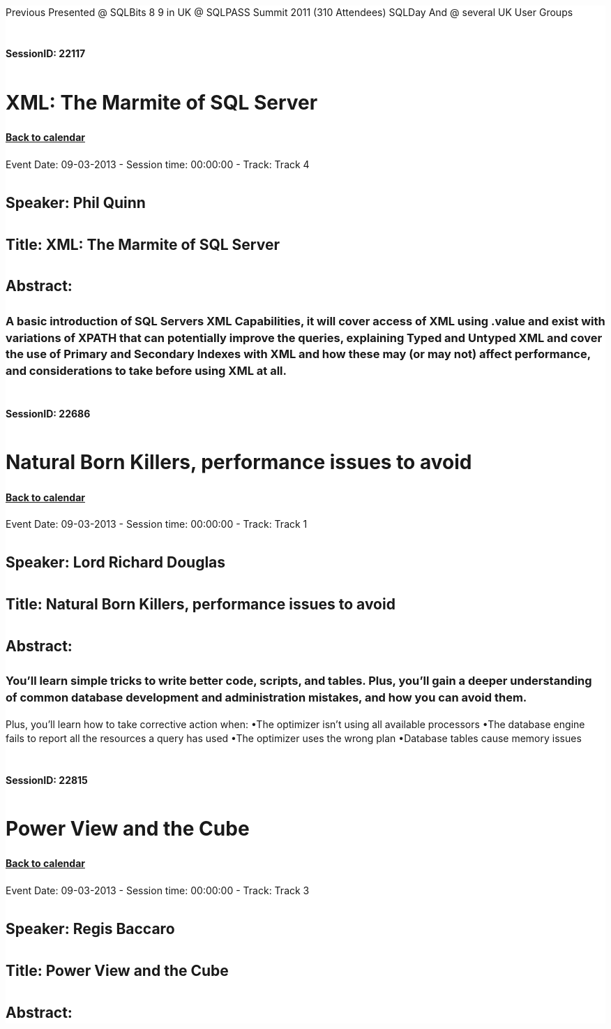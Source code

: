 Previous Presented @ SQLBits 8  9 in UK   @ SQLPASS Summit 2011 (310 Attendees)  SQLDay
And @ several UK User Groups
#  
#### SessionID: 22117
# XML: The Marmite of SQL Server
#### [Back to calendar](#SQLSaturday-#194---Exeter-2013)
Event Date: 09-03-2013 - Session time: 00:00:00 - Track: Track 4
## Speaker: Phil Quinn
## Title: XML: The Marmite of SQL Server
## Abstract:
### A basic introduction of SQL Servers XML Capabilities, it will cover access of XML using .value and exist with variations of XPATH that can potentially improve the queries, explaining Typed and Untyped XML and cover the use of Primary and Secondary Indexes with XML and how these may (or may not) affect performance, and considerations to take before using XML at all.
#  
#### SessionID: 22686
# Natural Born Killers, performance issues to avoid
#### [Back to calendar](#SQLSaturday-#194---Exeter-2013)
Event Date: 09-03-2013 - Session time: 00:00:00 - Track: Track 1
## Speaker: Lord Richard Douglas
## Title: Natural Born Killers, performance issues to avoid
## Abstract:
### You’ll learn simple tricks to write better code, scripts, and tables. Plus, you’ll gain a deeper understanding of common database development and administration mistakes, and how you can avoid them.

Plus, you’ll learn how to take corrective action when:
•The optimizer isn’t using all available processors 
•The database engine fails to report all the resources a query has used 
•The optimizer uses the wrong plan 
•Database tables cause memory issues 

#  
#### SessionID: 22815
# Power View and the Cube
#### [Back to calendar](#SQLSaturday-#194---Exeter-2013)
Event Date: 09-03-2013 - Session time: 00:00:00 - Track: Track 3
## Speaker: Regis Baccaro
## Title: Power View and the Cube
## Abstract: